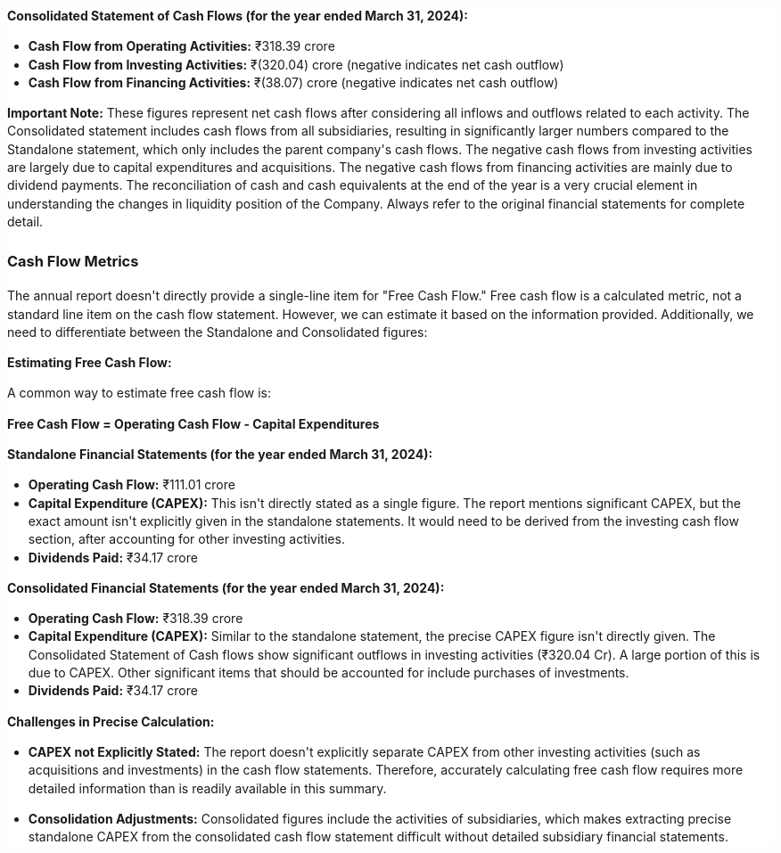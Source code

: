 
**Consolidated Statement of Cash Flows (for the year ended March 31, 2024):**

* **Cash Flow from Operating Activities:** ₹318.39 crore
* **Cash Flow from Investing Activities:** ₹(320.04) crore (negative indicates net cash outflow)
* **Cash Flow from Financing Activities:** ₹(38.07) crore (negative indicates net cash outflow)


**Important Note:** These figures represent net cash flows after considering all inflows and outflows related to each activity.  The Consolidated statement includes cash flows from all subsidiaries, resulting in significantly larger numbers compared to the Standalone statement, which only includes the parent company's cash flows.  The negative cash flows from investing activities are largely due to capital expenditures and acquisitions.  The negative cash flows from financing activities are mainly due to dividend payments.  The reconciliation of cash and cash equivalents at the end of the year is a very crucial element in understanding the changes in liquidity position of the Company.  Always refer to the original financial statements for complete detail.


### Cash Flow Metrics
The annual report doesn't directly provide a single-line item for "Free Cash Flow."  Free cash flow is a calculated metric, not a standard line item on the cash flow statement.  However, we can estimate it based on the information provided.  Additionally,  we need to differentiate between the Standalone and Consolidated figures:

**Estimating Free Cash Flow:**

A common way to estimate free cash flow is:

**Free Cash Flow = Operating Cash Flow - Capital Expenditures**

**Standalone Financial Statements (for the year ended March 31, 2024):**

* **Operating Cash Flow:** ₹111.01 crore
* **Capital Expenditure (CAPEX):**  This isn't directly stated as a single figure.  The report mentions significant CAPEX, but the exact amount isn't explicitly given in the standalone statements.  It would need to be derived from the investing cash flow section, after accounting for other investing activities.
* **Dividends Paid:** ₹34.17 crore

**Consolidated Financial Statements (for the year ended March 31, 2024):**

* **Operating Cash Flow:** ₹318.39 crore
* **Capital Expenditure (CAPEX):**  Similar to the standalone statement, the precise CAPEX figure isn't directly given.  The Consolidated Statement of Cash flows show significant outflows in investing activities (₹320.04 Cr). A large portion of this is due to CAPEX.  Other significant items that should be accounted for include purchases of investments.
* **Dividends Paid:** ₹34.17 crore


**Challenges in Precise Calculation:**

* **CAPEX not Explicitly Stated:** The report doesn't explicitly separate CAPEX from other investing activities (such as acquisitions and investments) in the cash flow statements.  Therefore, accurately calculating free cash flow requires more detailed information than is readily available in this summary.

* **Consolidation Adjustments:**  Consolidated figures include the activities of subsidiaries, which makes extracting precise standalone CAPEX from the consolidated cash flow statement difficult without detailed subsidiary financial statements.
